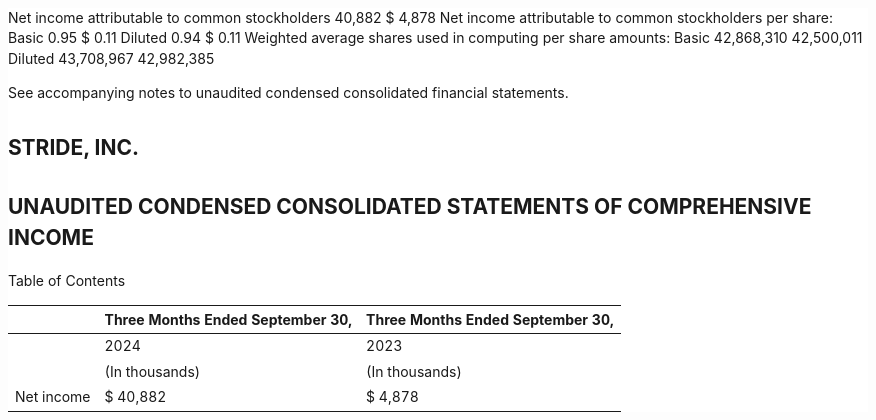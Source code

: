 <td>Net income attributable to common stockholders</td>
<td>40,882</td>
<td>$ 4,878</td>
</tr>
<tr>
<td>Net income attributable to common stockholders per share:</td>
<td></td>
<td></td>
</tr>
<tr>
<td>Basic</td>
<td>0.95</td>
<td>$ 0.11</td>
</tr>
<tr>
<td>Diluted</td>
<td>0.94</td>
<td>$ 0.11</td>
</tr>
<tr>
<td>Weighted average shares used in computing per share amounts:</td>
<td></td>
<td></td>
</tr>
<tr>
<td>Basic</td>
<td>42,868,310</td>
<td>42,500,011</td>
</tr>
<tr>
<td>Diluted</td>
<td>43,708,967</td>
<td>42,982,385</td>
</tr>
</tbody>
</table>
<p>See accompanying notes to unaudited condensed consolidated financial statements.</p>
<h2>STRIDE, INC.</h2>
<h2>UNAUDITED CONDENSED CONSOLIDATED STATEMENTS OF COMPREHENSIVE INCOME</h2>
<p>Table of Contents</p>
<table>
<thead>
<tr>
<th></th>
<th>Three Months Ended September 30,</th>
<th>Three Months Ended September 30,</th>
</tr>
</thead>
<tbody>
<tr>
<td></td>
<td>2024</td>
<td>2023</td>
</tr>
<tr>
<td></td>
<td>(In thousands)</td>
<td>(In thousands)</td>
</tr>
<tr>
<td>Net income</td>
<td>$ 40,882</td>
<td>$ 4,878</td>
</tr>